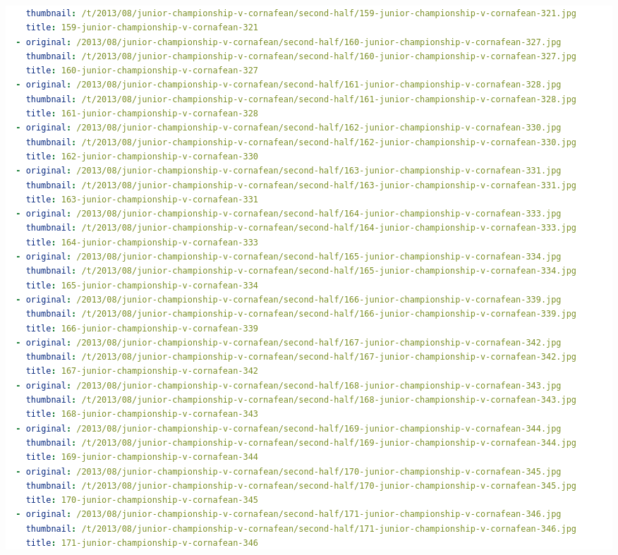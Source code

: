 ```yaml
    thumbnail: /t/2013/08/junior-championship-v-cornafean/second-half/159-junior-championship-v-cornafean-321.jpg
    title: 159-junior-championship-v-cornafean-321
  - original: /2013/08/junior-championship-v-cornafean/second-half/160-junior-championship-v-cornafean-327.jpg
    thumbnail: /t/2013/08/junior-championship-v-cornafean/second-half/160-junior-championship-v-cornafean-327.jpg
    title: 160-junior-championship-v-cornafean-327
  - original: /2013/08/junior-championship-v-cornafean/second-half/161-junior-championship-v-cornafean-328.jpg
    thumbnail: /t/2013/08/junior-championship-v-cornafean/second-half/161-junior-championship-v-cornafean-328.jpg
    title: 161-junior-championship-v-cornafean-328
  - original: /2013/08/junior-championship-v-cornafean/second-half/162-junior-championship-v-cornafean-330.jpg
    thumbnail: /t/2013/08/junior-championship-v-cornafean/second-half/162-junior-championship-v-cornafean-330.jpg
    title: 162-junior-championship-v-cornafean-330
  - original: /2013/08/junior-championship-v-cornafean/second-half/163-junior-championship-v-cornafean-331.jpg
    thumbnail: /t/2013/08/junior-championship-v-cornafean/second-half/163-junior-championship-v-cornafean-331.jpg
    title: 163-junior-championship-v-cornafean-331
  - original: /2013/08/junior-championship-v-cornafean/second-half/164-junior-championship-v-cornafean-333.jpg
    thumbnail: /t/2013/08/junior-championship-v-cornafean/second-half/164-junior-championship-v-cornafean-333.jpg
    title: 164-junior-championship-v-cornafean-333
  - original: /2013/08/junior-championship-v-cornafean/second-half/165-junior-championship-v-cornafean-334.jpg
    thumbnail: /t/2013/08/junior-championship-v-cornafean/second-half/165-junior-championship-v-cornafean-334.jpg
    title: 165-junior-championship-v-cornafean-334
  - original: /2013/08/junior-championship-v-cornafean/second-half/166-junior-championship-v-cornafean-339.jpg
    thumbnail: /t/2013/08/junior-championship-v-cornafean/second-half/166-junior-championship-v-cornafean-339.jpg
    title: 166-junior-championship-v-cornafean-339
  - original: /2013/08/junior-championship-v-cornafean/second-half/167-junior-championship-v-cornafean-342.jpg
    thumbnail: /t/2013/08/junior-championship-v-cornafean/second-half/167-junior-championship-v-cornafean-342.jpg
    title: 167-junior-championship-v-cornafean-342
  - original: /2013/08/junior-championship-v-cornafean/second-half/168-junior-championship-v-cornafean-343.jpg
    thumbnail: /t/2013/08/junior-championship-v-cornafean/second-half/168-junior-championship-v-cornafean-343.jpg
    title: 168-junior-championship-v-cornafean-343
  - original: /2013/08/junior-championship-v-cornafean/second-half/169-junior-championship-v-cornafean-344.jpg
    thumbnail: /t/2013/08/junior-championship-v-cornafean/second-half/169-junior-championship-v-cornafean-344.jpg
    title: 169-junior-championship-v-cornafean-344
  - original: /2013/08/junior-championship-v-cornafean/second-half/170-junior-championship-v-cornafean-345.jpg
    thumbnail: /t/2013/08/junior-championship-v-cornafean/second-half/170-junior-championship-v-cornafean-345.jpg
    title: 170-junior-championship-v-cornafean-345
  - original: /2013/08/junior-championship-v-cornafean/second-half/171-junior-championship-v-cornafean-346.jpg
    thumbnail: /t/2013/08/junior-championship-v-cornafean/second-half/171-junior-championship-v-cornafean-346.jpg
    title: 171-junior-championship-v-cornafean-346
```
